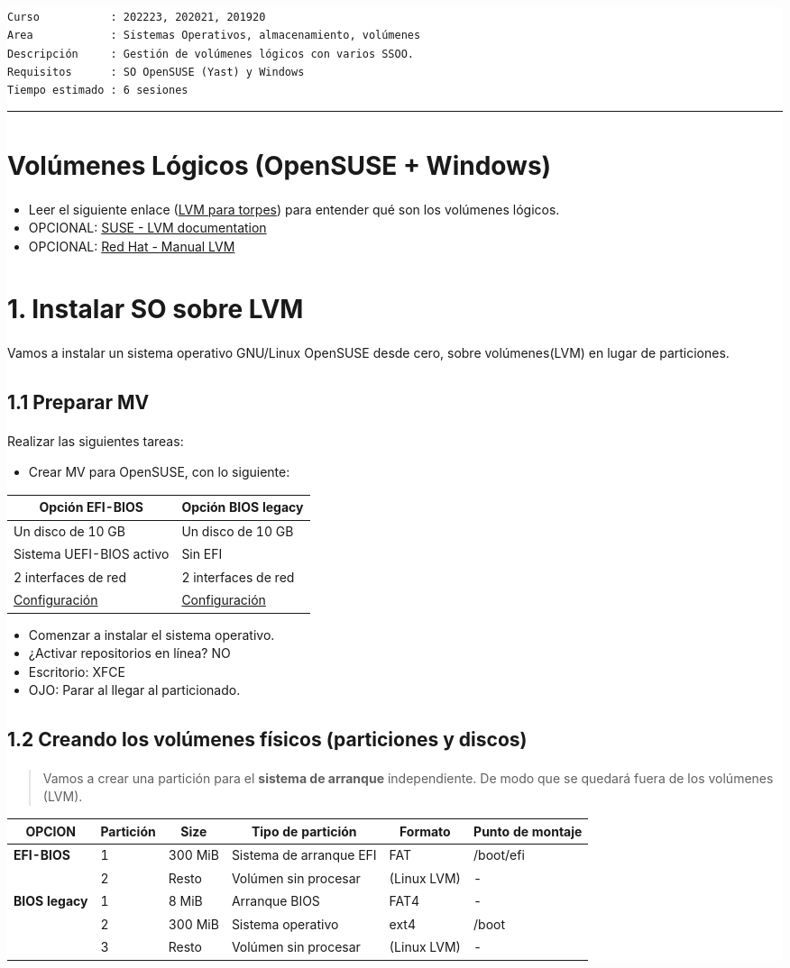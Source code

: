 
```
Curso           : 202223, 202021, 201920
Area            : Sistemas Operativos, almacenamiento, volúmenes
Descripción     : Gestión de volúmenes lógicos con varios SSOO.
Requisitos      : SO OpenSUSE (Yast) y Windows
Tiempo estimado : 6 sesiones
```

---
# Volúmenes Lógicos (OpenSUSE + Windows)

* Leer el siguiente enlace ([LVM para torpes](https://blog.inittab.org/administracion-sistemas/lvm-para-torpes-i/)) para entender qué son los volúmenes lógicos.
* OPCIONAL: [SUSE - LVM documentation](https://documentation.suse.com/sles/15-SP1/html/SLES-all/cha-lvm.html)
* OPCIONAL: [Red Hat - Manual LVM](https://access.redhat.com/documentation/es-es/red_hat_enterprise_linux/5/html-single/logical_volume_manager_administration/index)

# 1. Instalar SO sobre LVM

Vamos a instalar un sistema operativo GNU/Linux OpenSUSE desde cero, sobre volúmenes(LVM) en lugar de particiones.

## 1.1 Preparar MV

Realizar las siguientes tareas:
* Crear MV para OpenSUSE, con lo siguiente:

| Opción EFI-BIOS   | Opción BIOS legacy |
| ----------------- | -------- |
| Un disco de 10 GB | Un disco de 10 GB |
| Sistema UEFI-BIOS activo | Sin EFI |
| 2 interfaces de red | 2 interfaces de red |
| [Configuración](../../global/configuracion/opensuse.md) | [Configuración](../../global/configuracion/opensuse.md) |

* Comenzar a instalar el sistema operativo.
* ¿Activar repositorios en línea? NO
* Escritorio: XFCE
* OJO: Parar al llegar al particionado.

## 1.2 Creando los volúmenes físicos (particiones y discos)

> Vamos a crear una partición para el **sistema de arranque** independiente. De modo que se quedará fuera de los volúmenes (LVM).

| OPCION      | Partición | Size    | Tipo de partición       | Formato | Punto de montaje |
| ----------- | ---- | ------- | ----------------------- | ------- | ---------------- |
| **EFI-BIOS**    | 1 | 300 MiB | Sistema de arranque EFI | FAT     | /boot/efi        |
|             | 2 | Resto   | Volúmen sin procesar    | (Linux LVM) | - |
| **BIOS legacy** | 1 | 8 MiB | Arranque BIOS       | FAT4    | - |
|             | 2 | 300 MiB | Sistema operativo       | ext4    | /boot            |
|             | 3 | Resto   | Volúmen sin procesar    | (Linux LVM) | - |
